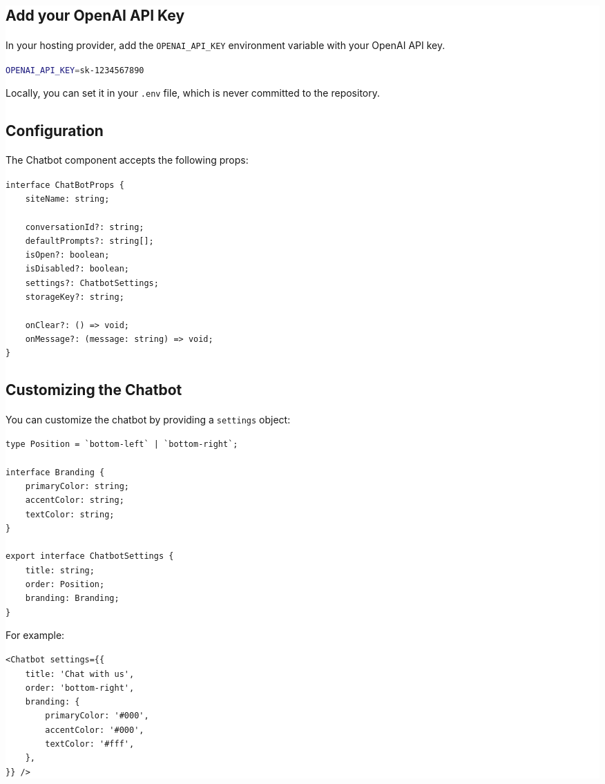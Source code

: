 ## Add your OpenAI API Key

In your hosting provider, add the `OPENAI_API_KEY` environment variable with your OpenAI API key.

```bash
OPENAI_API_KEY=sk-1234567890
```

Locally, you can set it in your `.env` file, which is never committed to the repository.

## Configuration

The Chatbot component accepts the following props:

```tsx
interface ChatBotProps {
    siteName: string;

    conversationId?: string;
    defaultPrompts?: string[];
    isOpen?: boolean;
    isDisabled?: boolean;
    settings?: ChatbotSettings;
    storageKey?: string;

    onClear?: () => void;
    onMessage?: (message: string) => void;
}
```

## Customizing the Chatbot

You can customize the chatbot by providing a `settings` object:

```tsx
type Position = `bottom-left` | `bottom-right`;

interface Branding {
    primaryColor: string;
    accentColor: string;
    textColor: string;
}

export interface ChatbotSettings {
    title: string;
    order: Position;
    branding: Branding;
}
```

For example:

```tsx
<Chatbot settings={{
    title: 'Chat with us',
    order: 'bottom-right',
    branding: {
        primaryColor: '#000',
        accentColor: '#000',
        textColor: '#fff',
    },
}} />
```
